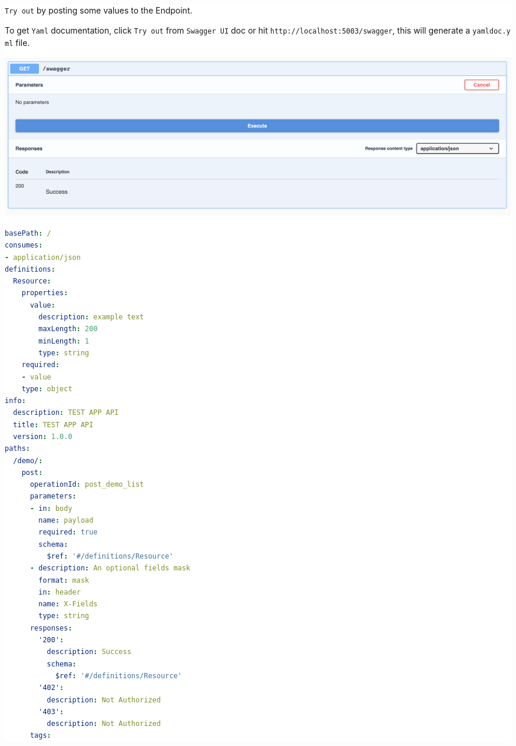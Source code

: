 `Try out` by posting some values to the Endpoint.

To get `Yaml` documentation, click `Try out` from `Swagger UI` doc or hit `http://localhost:5003/swagger`, this will generate a `yamldoc.yml` file.

![blog-head-image](/images/doc/swagger-blog-3.png)

```yaml
basePath: /
consumes:
- application/json
definitions:
  Resource:
    properties:
      value:
        description: example text
        maxLength: 200
        minLength: 1
        type: string
    required:
    - value
    type: object
info:
  description: TEST APP API
  title: TEST APP API
  version: 1.0.0
paths:
  /demo/:
    post:
      operationId: post_demo_list
      parameters:
      - in: body
        name: payload
        required: true
        schema:
          $ref: '#/definitions/Resource'
      - description: An optional fields mask
        format: mask
        in: header
        name: X-Fields
        type: string
      responses:
        '200':
          description: Success
          schema:
            $ref: '#/definitions/Resource'
        '402':
          description: Not Authorized
        '403':
          description: Not Authorized
      tags:
```